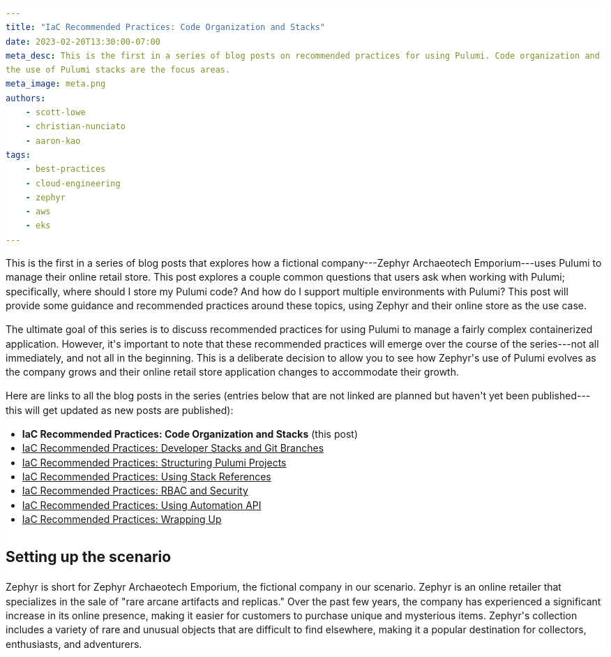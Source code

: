 ```yaml
---
title: "IaC Recommended Practices: Code Organization and Stacks"
date: 2023-02-20T13:30:00-07:00
meta_desc: This is the first in a series of blog posts on recommended practices for using Pulumi. Code organization and the use of Pulumi stacks are the focus areas.
meta_image: meta.png
authors:
    - scott-lowe
    - christian-nunciato
    - aaron-kao
tags:
    - best-practices
    - cloud-engineering
    - zephyr
    - aws
    - eks
---
```


This is the first in a series of blog posts that explores how a fictional company---Zephyr Archaeotech Emporium---uses Pulumi to manage their online retail store. This post explores a couple common questions that users ask when working with Pulumi; specifically, where should I store my Pulumi code? And how do I support multiple environments with Pulumi? This post will provide some guidance and recommended practices around these topics, using Zephyr and their online store as the use case.

The ultimate goal of this series is to discuss recommended practices for using Pulumi to manage a fairly complex containerized application. However, it's important to note that these recommended practices will emerge over the course of the series---not all immediately, and not all in the beginning. This is a deliberate decision to allow you to see how Zephyr's use of Pulumi evolves as the company grows and their online retail store application changes to accommodate their growth.

Here are links to all the blog posts in the series (entries below that are not linked are planned but haven't yet been published---this will get updated as new posts are published):

* **IaC Recommended Practices: Code Organization and Stacks** (this post)
* [IaC Recommended Practices: Developer Stacks and Git Branches](/blog/iac-recommended-practices-developer-stacks-git-branches/)
* [IaC Recommended Practices: Structuring Pulumi Projects](/blog/iac-recommended-practices-structuring-pulumi-projects/)
* [IaC Recommended Practices: Using Stack References](/blog/iac-recommended-practices-using-stack-references/)
* [IaC Recommended Practices: RBAC and Security](/blog/iac-recommended-practices-rbac-and-security/)
* [IaC Recommended Practices: Using Automation API](/blog/iac-recommended-practices-using-automation-api/)
* [IaC Recommended Practices: Wrapping Up](/blog/iac-recommended-practices-wrapping-up)

## Setting up the scenario

Zephyr is short for Zephyr Archaeotech Emporium, the fictional company in our scenario. Zephyr is an online retailer that specializes in the sale of "rare arcane artifacts and replicas." Over the past few years, the company has experienced a significant increase in its online presence, making it easier for customers to purchase unique and mysterious items. Zephyr's collection includes a variety of rare and unusual objects that are difficult to find elsewhere, making it a popular destination for collectors, enthusiasts, and adventurers.
